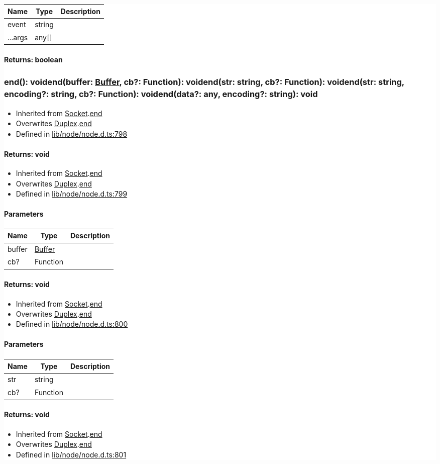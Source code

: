 | Name | Type | Description |
| ---- | ---- | ---- |
| event | string|  |
| ...args | any[]|  |

#### Returns: boolean

### end(): voidend(buffer: [Buffer](buffer.md), cb?: Function): voidend(str: string, cb?: Function): voidend(str: string, encoding?: string, cb?: Function): voidend(data?: any, encoding?: string): void
  
* Inherited from [Socket](_net_.socket.md).[end](_net_.socket.md#end)
* Overwrites [Duplex](../classes/_stream_.duplex.md).[end](../classes/_stream_.duplex.md#end)
* Defined in [lib/node/node.d.ts:798](https://github.com/kimamula/typedoc/blob/HEAD/src/lib/node/node.d.ts#L798)

#### Returns: void
  
* Inherited from [Socket](_net_.socket.md).[end](_net_.socket.md#end)
* Overwrites [Duplex](../classes/_stream_.duplex.md).[end](../classes/_stream_.duplex.md#end)
* Defined in [lib/node/node.d.ts:799](https://github.com/kimamula/typedoc/blob/HEAD/src/lib/node/node.d.ts#L799)


#### Parameters

| Name | Type | Description |
| ---- | ---- | ---- |
| buffer | [Buffer](buffer.md)|  |
| cb? | Function|  |

#### Returns: void
  
* Inherited from [Socket](_net_.socket.md).[end](_net_.socket.md#end)
* Overwrites [Duplex](../classes/_stream_.duplex.md).[end](../classes/_stream_.duplex.md#end)
* Defined in [lib/node/node.d.ts:800](https://github.com/kimamula/typedoc/blob/HEAD/src/lib/node/node.d.ts#L800)


#### Parameters

| Name | Type | Description |
| ---- | ---- | ---- |
| str | string|  |
| cb? | Function|  |

#### Returns: void
  
* Inherited from [Socket](_net_.socket.md).[end](_net_.socket.md#end)
* Overwrites [Duplex](../classes/_stream_.duplex.md).[end](../classes/_stream_.duplex.md#end)
* Defined in [lib/node/node.d.ts:801](https://github.com/kimamula/typedoc/blob/HEAD/src/lib/node/node.d.ts#L801)
